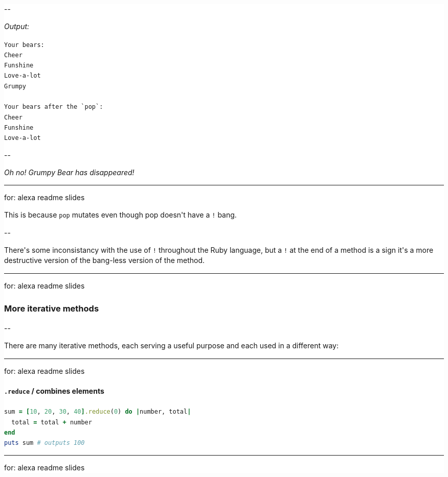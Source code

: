 --

*Output:*

```
Your bears:
Cheer
Funshine
Love-a-lot
Grumpy

Your bears after the `pop`:
Cheer
Funshine
Love-a-lot
```

--

*Oh no! Grumpy Bear has disappeared!*

---

for: alexa readme slides

This is because `pop` mutates even though pop doesn't have a `!` bang.

--

There's some inconsistancy with the use of `!` throughout the Ruby language, but a `!` at the end of a method is a sign it's a more destructive version of the bang-less version of the method.

---

for: alexa readme slides

### More iterative methods

--

There are many iterative methods, each serving a useful purpose and each used in a different way:

---

for: alexa readme slides

#### `.reduce` / combines elements

```ruby
sum = [10, 20, 30, 40].reduce(0) do |number, total|
  total = total + number
end
puts sum # outputs 100
```

---

for: alexa readme slides
